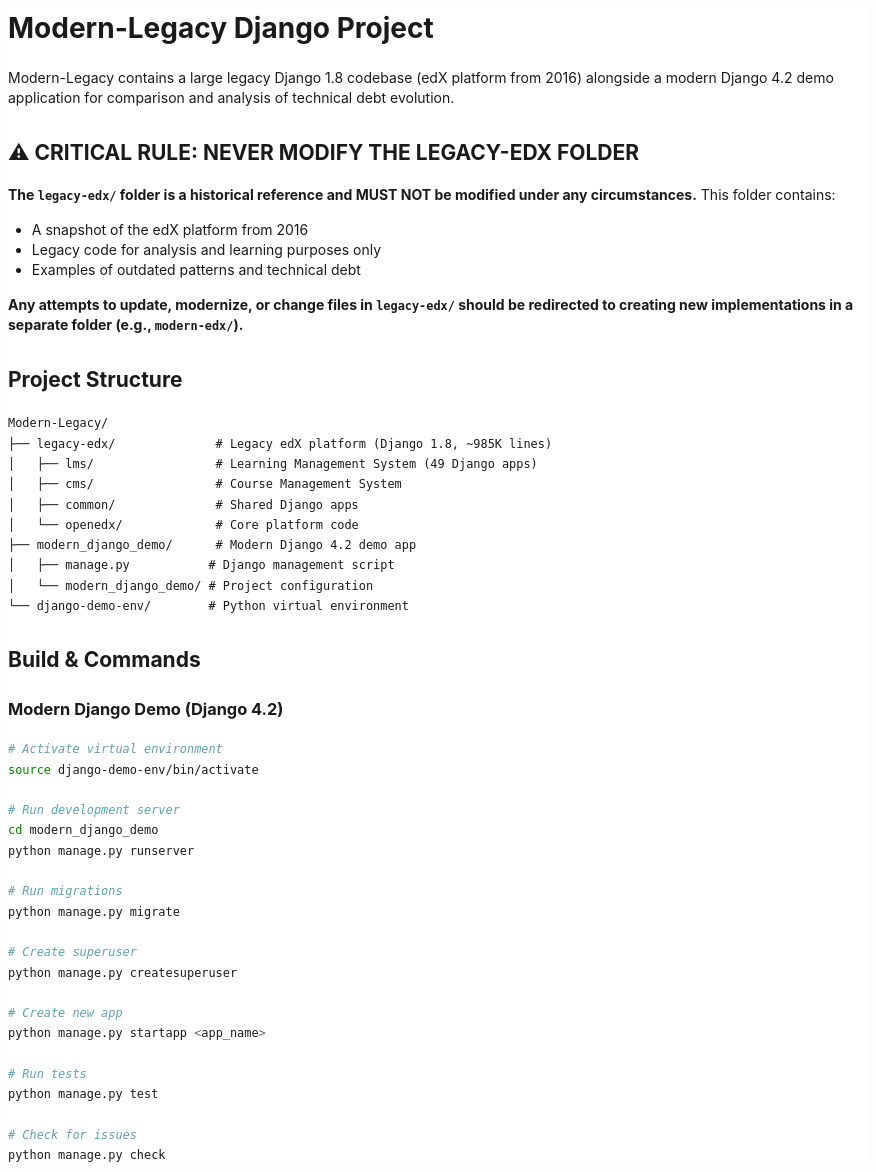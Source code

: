 # Modern-Legacy Django Project

Modern-Legacy contains a large legacy Django 1.8 codebase (edX platform from 2016) alongside a modern Django 4.2 demo application for comparison and analysis of technical debt evolution.

## ⚠️ CRITICAL RULE: NEVER MODIFY THE LEGACY-EDX FOLDER

**The `legacy-edx/` folder is a historical reference and MUST NOT be modified under any circumstances.** This folder contains:
- A snapshot of the edX platform from 2016
- Legacy code for analysis and learning purposes only
- Examples of outdated patterns and technical debt

**Any attempts to update, modernize, or change files in `legacy-edx/` should be redirected to creating new implementations in a separate folder (e.g., `modern-edx/`).**

## Project Structure

```
Modern-Legacy/
├── legacy-edx/              # Legacy edX platform (Django 1.8, ~985K lines)
│   ├── lms/                 # Learning Management System (49 Django apps)
│   ├── cms/                 # Course Management System
│   ├── common/              # Shared Django apps
│   └── openedx/             # Core platform code
├── modern_django_demo/      # Modern Django 4.2 demo app
│   ├── manage.py           # Django management script
│   └── modern_django_demo/ # Project configuration
└── django-demo-env/        # Python virtual environment
```

## Build & Commands

### Modern Django Demo (Django 4.2)
```bash
# Activate virtual environment
source django-demo-env/bin/activate

# Run development server
cd modern_django_demo
python manage.py runserver

# Run migrations
python manage.py migrate

# Create superuser
python manage.py createsuperuser

# Create new app
python manage.py startapp <app_name>

# Run tests
python manage.py test

# Check for issues
python manage.py check
```
